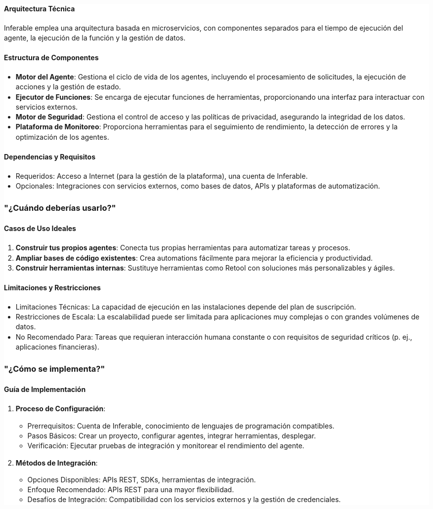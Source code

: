 #### Arquitectura Técnica

Inferable emplea una arquitectura basada en microservicios, con componentes separados para el tiempo de ejecución del agente, la ejecución de la función y la gestión de datos. 

#### Estructura de Componentes

- **Motor del Agente**: Gestiona el ciclo de vida de los agentes, incluyendo el procesamiento de solicitudes, la ejecución de acciones y la gestión de estado.
- **Ejecutor de Funciones**: Se encarga de ejecutar funciones de herramientas, proporcionando una interfaz para interactuar con servicios externos.
- **Motor de Seguridad**: Gestiona el control de acceso y las políticas de privacidad, asegurando la integridad de los datos.
- **Plataforma de Monitoreo**: Proporciona herramientas para el seguimiento de rendimiento, la detección de errores y la optimización de los agentes.

#### Dependencias y Requisitos

- Requeridos: Acceso a Internet (para la gestión de la plataforma), una cuenta de Inferable.
- Opcionales: Integraciones con servicios externos, como bases de datos, APIs y plataformas de automatización.

### "¿Cuándo deberías usarlo?"

#### Casos de Uso Ideales

1. **Construir tus propios agentes**: Conecta tus propias herramientas para automatizar tareas y procesos.
2. **Ampliar bases de código existentes**: Crea automations fácilmente para mejorar la eficiencia y productividad.
3. **Construir herramientas internas**: Sustituye herramientas como Retool con soluciones más personalizables y ágiles.

#### Limitaciones y Restricciones

- Limitaciones Técnicas: La capacidad de ejecución en las instalaciones depende del plan de suscripción.
- Restricciones de Escala: La escalabilidad puede ser limitada para aplicaciones muy complejas o con grandes volúmenes de datos.
- No Recomendado Para: Tareas que requieran interacción humana constante o con requisitos de seguridad críticos (p. ej., aplicaciones financieras).

### "¿Cómo se implementa?"

#### Guía de Implementación

1. **Proceso de Configuración**:
   - Prerrequisitos: Cuenta de Inferable, conocimiento de lenguajes de programación compatibles.
   - Pasos Básicos: Crear un proyecto, configurar agentes, integrar herramientas, desplegar.
   - Verificación: Ejecutar pruebas de integración y monitorear el rendimiento del agente.

2. **Métodos de Integración**:
   - Opciones Disponibles: APIs REST, SDKs, herramientas de integración.
   - Enfoque Recomendado: APIs REST para una mayor flexibilidad.
   - Desafíos de Integración: Compatibilidad con los servicios externos y la gestión de credenciales.
